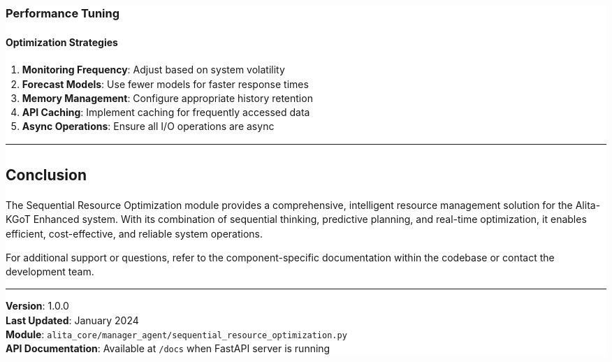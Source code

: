 ### Performance Tuning

#### Optimization Strategies

1. **Monitoring Frequency**: Adjust based on system volatility
2. **Forecast Models**: Use fewer models for faster response times
3. **Memory Management**: Configure appropriate history retention
4. **API Caching**: Implement caching for frequently accessed data
5. **Async Operations**: Ensure all I/O operations are async

---

## Conclusion

The Sequential Resource Optimization module provides a comprehensive, intelligent resource management solution for the Alita-KGoT Enhanced system. With its combination of sequential thinking, predictive planning, and real-time optimization, it enables efficient, cost-effective, and reliable system operations.

For additional support or questions, refer to the component-specific documentation within the codebase or contact the development team.

---

**Version**: 1.0.0  
**Last Updated**: January 2024  
**Module**: `alita_core/manager_agent/sequential_resource_optimization.py`  
**API Documentation**: Available at `/docs` when FastAPI server is running 